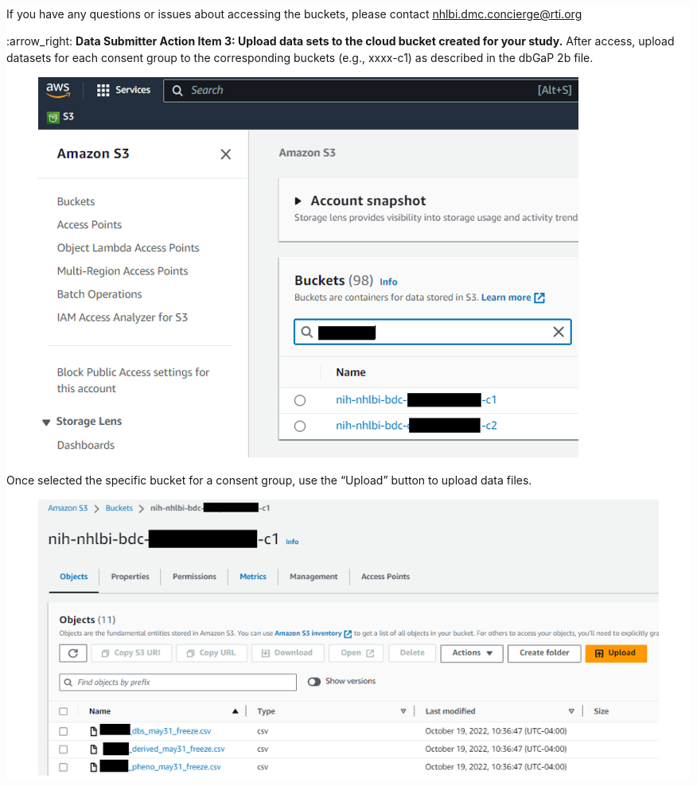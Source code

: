 If you have any questions or issues about accessing the buckets, please contact [nhlbi.dmc.concierge@rti.org](mailto:nhlbi.dmc.concierge@rti.org)

:arrow\_right: **Data Submitter Action Item 3: Upload data sets to the cloud bucket created for your study.** After access, upload datasets for each consent group to the corresponding buckets (e.g., xxxx-c1) as described in the dbGaP 2b file.

<figure><img src="../../.gitbook/assets/Picture5.png" alt=""><figcaption></figcaption></figure>

Once selected the specific bucket for a consent group, use the “Upload” button to upload data files.

<figure><img src="../../.gitbook/assets/Picture6.png" alt=""><figcaption></figcaption></figure>
